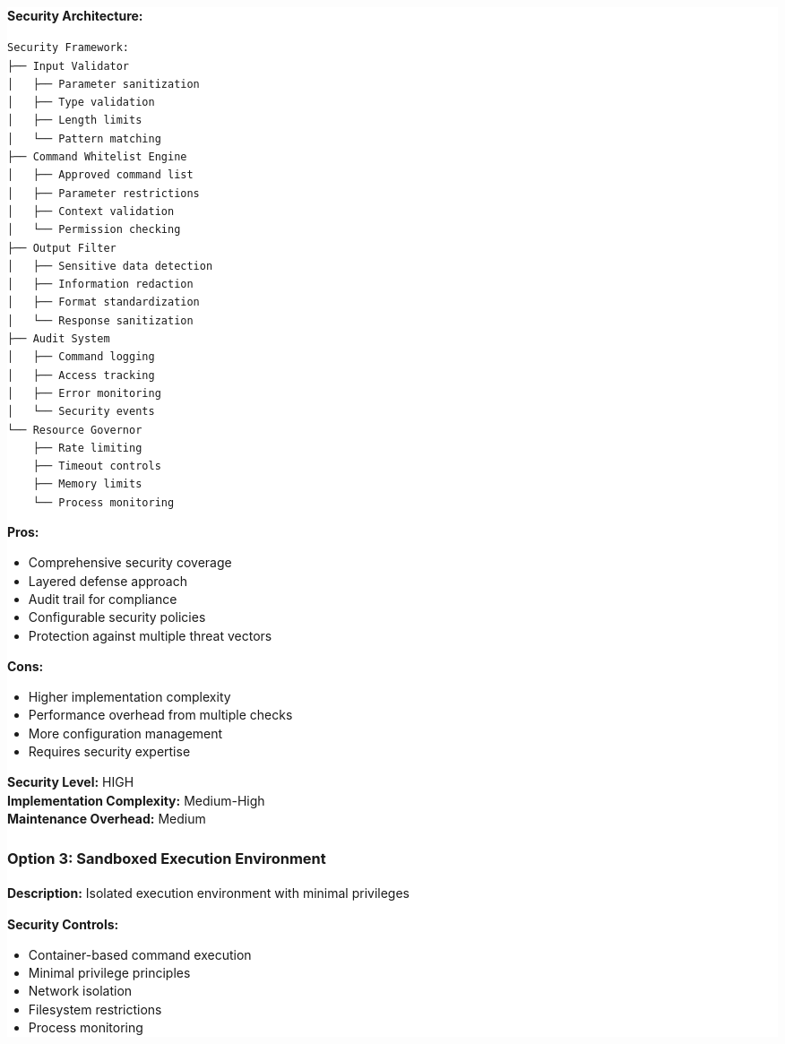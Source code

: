**Security Architecture:**
```
Security Framework:
├── Input Validator
│   ├── Parameter sanitization
│   ├── Type validation  
│   ├── Length limits
│   └── Pattern matching
├── Command Whitelist Engine
│   ├── Approved command list
│   ├── Parameter restrictions
│   ├── Context validation
│   └── Permission checking
├── Output Filter
│   ├── Sensitive data detection
│   ├── Information redaction
│   ├── Format standardization
│   └── Response sanitization
├── Audit System
│   ├── Command logging
│   ├── Access tracking
│   ├── Error monitoring
│   └── Security events
└── Resource Governor
    ├── Rate limiting
    ├── Timeout controls
    ├── Memory limits
    └── Process monitoring
```

**Pros:**
- Comprehensive security coverage
- Layered defense approach
- Audit trail for compliance
- Configurable security policies
- Protection against multiple threat vectors

**Cons:**
- Higher implementation complexity
- Performance overhead from multiple checks
- More configuration management
- Requires security expertise

**Security Level:** HIGH  
**Implementation Complexity:** Medium-High  
**Maintenance Overhead:** Medium  

### Option 3: Sandboxed Execution Environment
**Description:** Isolated execution environment with minimal privileges

**Security Controls:**
- Container-based command execution
- Minimal privilege principles
- Network isolation
- Filesystem restrictions
- Process monitoring

